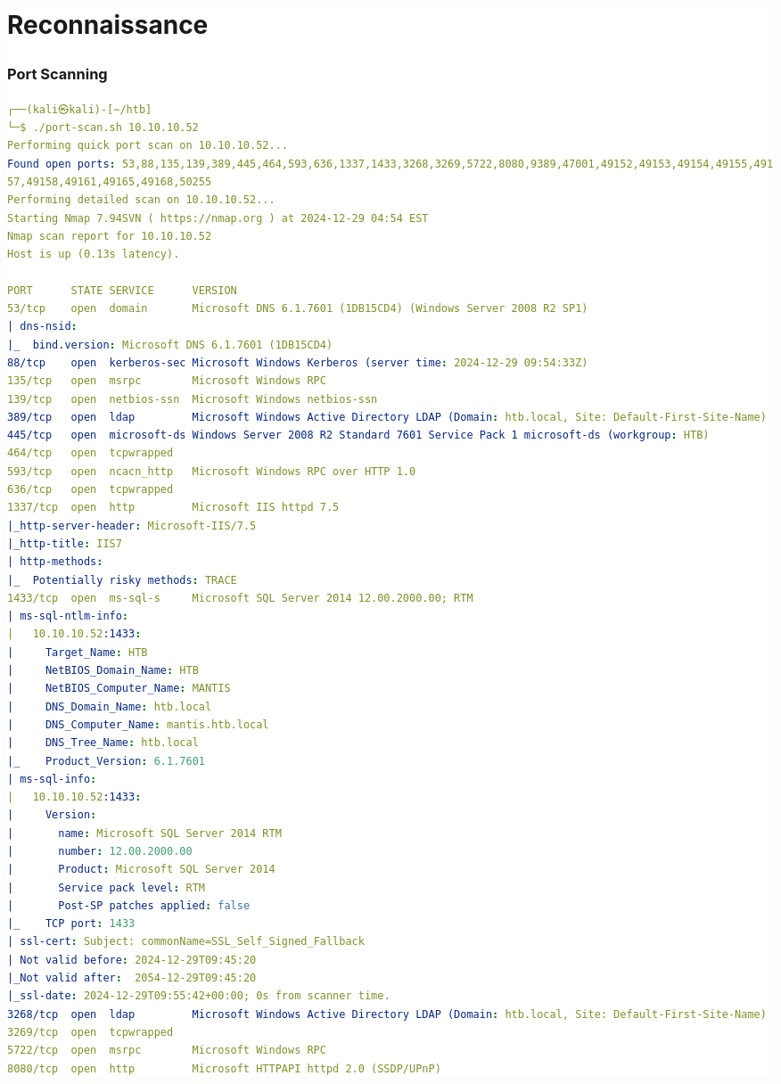
# Reconnaissance

### Port Scanning

```yaml
┌──(kali㉿kali)-[~/htb]
└─$ ./port-scan.sh 10.10.10.52
Performing quick port scan on 10.10.10.52...
Found open ports: 53,88,135,139,389,445,464,593,636,1337,1433,3268,3269,5722,8080,9389,47001,49152,49153,49154,49155,49157,49158,49161,49165,49168,50255
Performing detailed scan on 10.10.10.52...
Starting Nmap 7.94SVN ( https://nmap.org ) at 2024-12-29 04:54 EST
Nmap scan report for 10.10.10.52
Host is up (0.13s latency).

PORT      STATE SERVICE      VERSION
53/tcp    open  domain       Microsoft DNS 6.1.7601 (1DB15CD4) (Windows Server 2008 R2 SP1)
| dns-nsid: 
|_  bind.version: Microsoft DNS 6.1.7601 (1DB15CD4)
88/tcp    open  kerberos-sec Microsoft Windows Kerberos (server time: 2024-12-29 09:54:33Z)
135/tcp   open  msrpc        Microsoft Windows RPC
139/tcp   open  netbios-ssn  Microsoft Windows netbios-ssn
389/tcp   open  ldap         Microsoft Windows Active Directory LDAP (Domain: htb.local, Site: Default-First-Site-Name)
445/tcp   open  microsoft-ds Windows Server 2008 R2 Standard 7601 Service Pack 1 microsoft-ds (workgroup: HTB)
464/tcp   open  tcpwrapped
593/tcp   open  ncacn_http   Microsoft Windows RPC over HTTP 1.0
636/tcp   open  tcpwrapped
1337/tcp  open  http         Microsoft IIS httpd 7.5
|_http-server-header: Microsoft-IIS/7.5
|_http-title: IIS7
| http-methods: 
|_  Potentially risky methods: TRACE
1433/tcp  open  ms-sql-s     Microsoft SQL Server 2014 12.00.2000.00; RTM
| ms-sql-ntlm-info: 
|   10.10.10.52:1433: 
|     Target_Name: HTB
|     NetBIOS_Domain_Name: HTB
|     NetBIOS_Computer_Name: MANTIS
|     DNS_Domain_Name: htb.local
|     DNS_Computer_Name: mantis.htb.local
|     DNS_Tree_Name: htb.local
|_    Product_Version: 6.1.7601
| ms-sql-info: 
|   10.10.10.52:1433: 
|     Version: 
|       name: Microsoft SQL Server 2014 RTM
|       number: 12.00.2000.00
|       Product: Microsoft SQL Server 2014
|       Service pack level: RTM
|       Post-SP patches applied: false
|_    TCP port: 1433
| ssl-cert: Subject: commonName=SSL_Self_Signed_Fallback
| Not valid before: 2024-12-29T09:45:20
|_Not valid after:  2054-12-29T09:45:20
|_ssl-date: 2024-12-29T09:55:42+00:00; 0s from scanner time.
3268/tcp  open  ldap         Microsoft Windows Active Directory LDAP (Domain: htb.local, Site: Default-First-Site-Name)
3269/tcp  open  tcpwrapped
5722/tcp  open  msrpc        Microsoft Windows RPC
8080/tcp  open  http         Microsoft HTTPAPI httpd 2.0 (SSDP/UPnP)
```